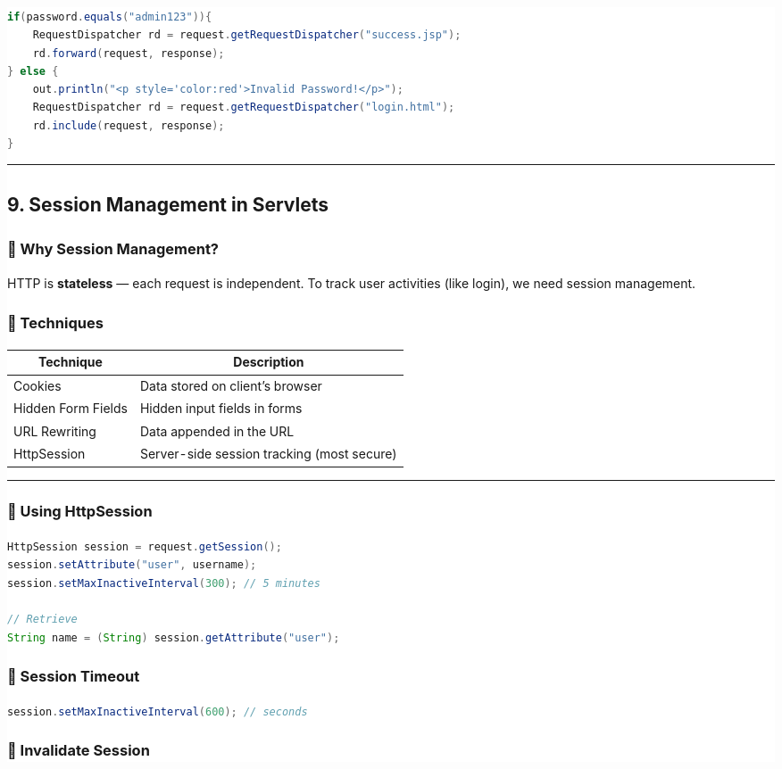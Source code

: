```java
if(password.equals("admin123")){
    RequestDispatcher rd = request.getRequestDispatcher("success.jsp");
    rd.forward(request, response);
} else {
    out.println("<p style='color:red'>Invalid Password!</p>");
    RequestDispatcher rd = request.getRequestDispatcher("login.html");
    rd.include(request, response);
}
```

---

##  9. Session Management in Servlets

### 🔹 Why Session Management?

HTTP is **stateless** — each request is independent.
To track user activities (like login), we need session management.

### 🔹 Techniques

| Technique          | Description                                |
| ------------------ | ------------------------------------------ |
| Cookies            | Data stored on client’s browser            |
| Hidden Form Fields | Hidden input fields in forms               |
| URL Rewriting      | Data appended in the URL                   |
| HttpSession        | Server-side session tracking (most secure) |

---

### 🔸 Using HttpSession

```java
HttpSession session = request.getSession();
session.setAttribute("user", username);
session.setMaxInactiveInterval(300); // 5 minutes

// Retrieve
String name = (String) session.getAttribute("user");
```

### 🔸 Session Timeout

```java
session.setMaxInactiveInterval(600); // seconds
```

### 🔸 Invalidate Session
